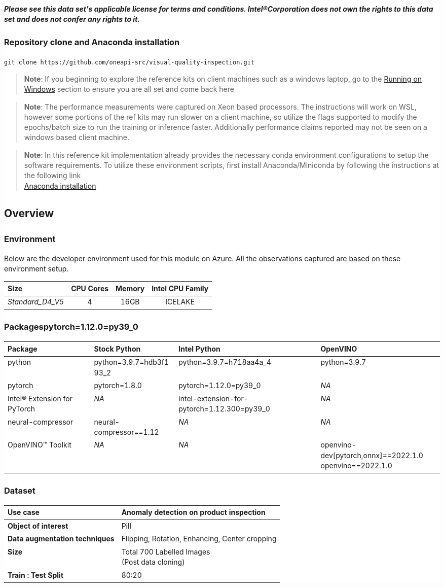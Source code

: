 _**Please see this data set's applicable license for terms and conditions. Intel®Corporation does not own the rights to this data set and does not confer any rights to it.**_

### Repository clone and Anaconda installation

```
git clone https://github.com/oneapi-src/visual-quality-inspection.git
```

> **Note**: If you beginning to explore the reference kits on client machines such as a windows laptop, go to the [Running on Windows](#running-on-windows) section to ensure you are all set and come back here

> **Note**: The performance measurements were captured on Xeon based processors. The instructions will work on WSL, however some portions of the ref kits may run slower on a client machine, so utilize the flags supported to modify the epochs/batch size to run the training or inference faster. Additionally performance claims reported may not be seen on a windows based client machine.

> **Note**: In this reference kit implementation already provides the necessary conda environment configurations to setup the software requirements. To utilize these environment scripts, first install Anaconda/Miniconda by following the instructions at the following link  
> [Anaconda installation](https://docs.anaconda.com/anaconda/install/linux/)

## Overview
### Environment
Below are the developer environment used for this module on Azure. All the observations captured are based on these environment setup.

| **Size** | **CPU Cores** | **Memory**  | **Intel CPU Family**
| :--- | :--: | :--: | :--:
| *Standard_D4_V5* | 4 | 16GB | ICELAKE

### Packagespytorch=1.12.0=py39_0
| **Package**         | **Stock Python**            | **Intel Python**                          | **OpenVINO**         
| :---                | :---                        | :---                                      | :---
| python              | python=3.9.7=hdb3f193_2     | python=3.9.7=h718aa4a_4                   | python=3.9.7
| pytorch             | pytorch=1.8.0               | pytorch=1.12.0=py39_0                      | *NA*
| Intel® Extension for PyTorch                | *NA*                        | intel-extension-for-pytorch=1.12.300=py39_0 | *NA*
| neural-compressor   | neural-compressor==1.12     | *NA*                                      | *NA*
| OpenVINO™ Toolkit   | *NA*                        | *NA*  | openvino-dev[pytorch,onnx]==2022.1.0<br>openvino==2022.1.0
                             


### Dataset
| **Use case** | Anomaly detection on product inspection
| :--- | :---
| **Object of interest** | Pill
| **Data augmentation techniques** | Flipping, Rotation, Enhancing, Center cropping
| **Size** | Total 700 Labelled Images<br> (Post data cloning)
| **Train : Test Split** | 80:20
